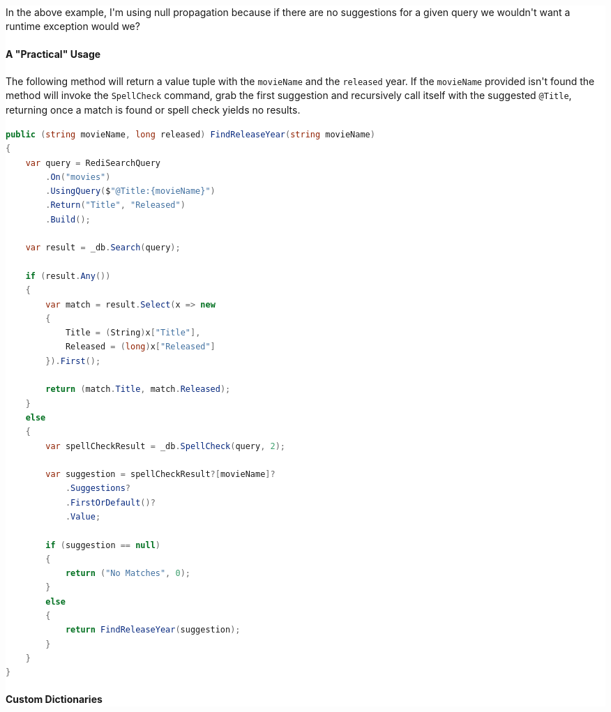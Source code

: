 In the above example, I'm using null propagation because if there are no suggestions for a given query we wouldn't want a runtime exception would we?

#### A "Practical" Usage

The following method will return a value tuple with the `movieName` and the `released` year. If the `movieName` provided isn't found the method will invoke the `SpellCheck` command, grab the first suggestion and recursively call itself with the suggested `@Title`, returning once a match is found or spell check yields no results.

```csharp
public (string movieName, long released) FindReleaseYear(string movieName)
{
	var query = RediSearchQuery
		.On("movies")
		.UsingQuery($"@Title:{movieName}")
		.Return("Title", "Released")
		.Build();

	var result = _db.Search(query);

	if (result.Any())
	{
		var match = result.Select(x => new
		{
			Title = (String)x["Title"],
			Released = (long)x["Released"]
		}).First();

		return (match.Title, match.Released);
	}
	else
	{
		var spellCheckResult = _db.SpellCheck(query, 2);

		var suggestion = spellCheckResult?[movieName]?
			.Suggestions?
			.FirstOrDefault()?
			.Value;
			
		if (suggestion == null)
		{
			return ("No Matches", 0);
		}
		else
		{
			return FindReleaseYear(suggestion);
		}
	}
}
```

#### Custom Dictionaries
